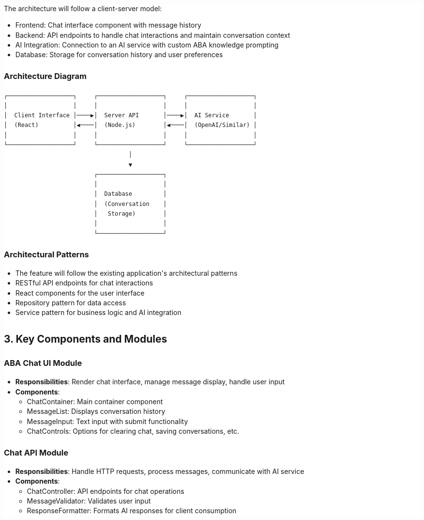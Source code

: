 The architecture will follow a client-server model:

- Frontend: Chat interface component with message history
- Backend: API endpoints to handle chat interactions and maintain conversation context
- AI Integration: Connection to an AI service with custom ABA knowledge prompting
- Database: Storage for conversation history and user preferences

### Architecture Diagram

```
┌───────────────────┐     ┌───────────────────┐     ┌───────────────────┐
│                   │     │                   │     │                   │
│  Client Interface │────▶│  Server API       │────▶│  AI Service       │
│  (React)          │◀────│  (Node.js)        │◀────│  (OpenAI/Similar) │
│                   │     │                   │     │                   │
└───────────────────┘     └───────────────────┘     └───────────────────┘
                                    │
                                    ▼
                          ┌───────────────────┐
                          │                   │
                          │  Database         │
                          │  (Conversation    │
                          │   Storage)        │
                          │                   │
                          └───────────────────┘
```

### Architectural Patterns

- The feature will follow the existing application's architectural patterns
- RESTful API endpoints for chat interactions
- React components for the user interface
- Repository pattern for data access
- Service pattern for business logic and AI integration

## 3. Key Components and Modules

### ABA Chat UI Module

- **Responsibilities**: Render chat interface, manage message display, handle user input
- **Components**:
    - ChatContainer: Main container component
    - MessageList: Displays conversation history
    - MessageInput: Text input with submit functionality
    - ChatControls: Options for clearing chat, saving conversations, etc.

### Chat API Module

- **Responsibilities**: Handle HTTP requests, process messages, communicate with AI service
- **Components**:
    - ChatController: API endpoints for chat operations
    - MessageValidator: Validates user input
    - ResponseFormatter: Formats AI responses for client consumption
